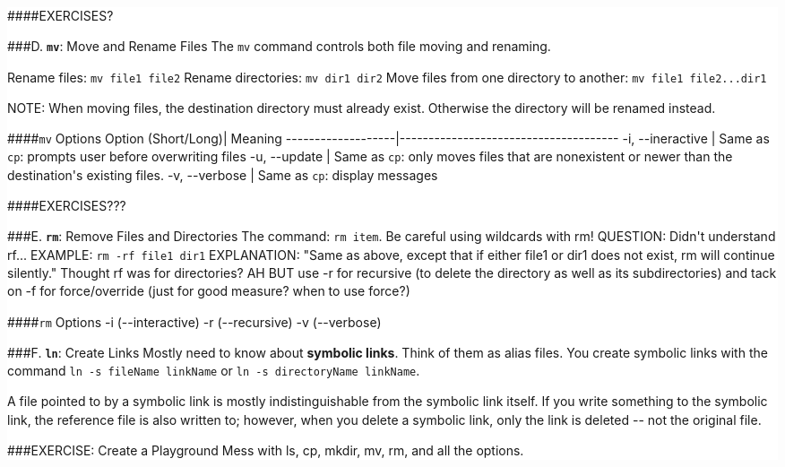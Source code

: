 ####EXERCISES?


###D. **`mv`**: Move and Rename Files
The `mv` command controls both file moving and renaming.

Rename files: `mv file1 file2`
Rename directories: `mv dir1 dir2`
Move files from one directory to another: `mv file1 file2...dir1`

NOTE: When moving files, the destination directory must already exist. Otherwise the directory will be renamed instead.

####`mv` Options
Option (Short/Long)| Meaning
-------------------|--------------------------------------
-i, --ineractive   | Same as `cp`: prompts user before overwriting files
-u, --update       | Same as `cp`: only moves files that are nonexistent or newer than the destination's existing files.
-v, --verbose      | Same as `cp`: display messages

####EXERCISES???

###E. **`rm`**: Remove Files and Directories
The command: `rm item`. Be careful using wildcards with rm!
QUESTION: Didn't understand rf...
EXAMPLE: `rm -rf file1 dir1`
EXPLANATION: "Same as above, except that if either file1 or dir1 does not exist, rm will continue silently." Thought rf was for directories? AH BUT use -r for recursive (to delete the directory as well as its subdirectories) and tack on -f for force/override (just for good measure? when to use force?)

####`rm` Options
-i (--interactive)
-r (--recursive)
-v (--verbose)

###F. **`ln`**: Create Links
Mostly need to know about **symbolic links**. Think of them as alias files. You create symbolic links with the command `ln -s fileName linkName` or `ln -s directoryName linkName`.

A file pointed to by a symbolic link is mostly indistinguishable from the symbolic link itself. If you write something to the symbolic link, the reference file is also written to; however, when you delete a symbolic link, only the link is deleted -- not the original file.


###EXERCISE: Create a Playground
Mess with ls, cp, mkdir, mv, rm, and all the options.
